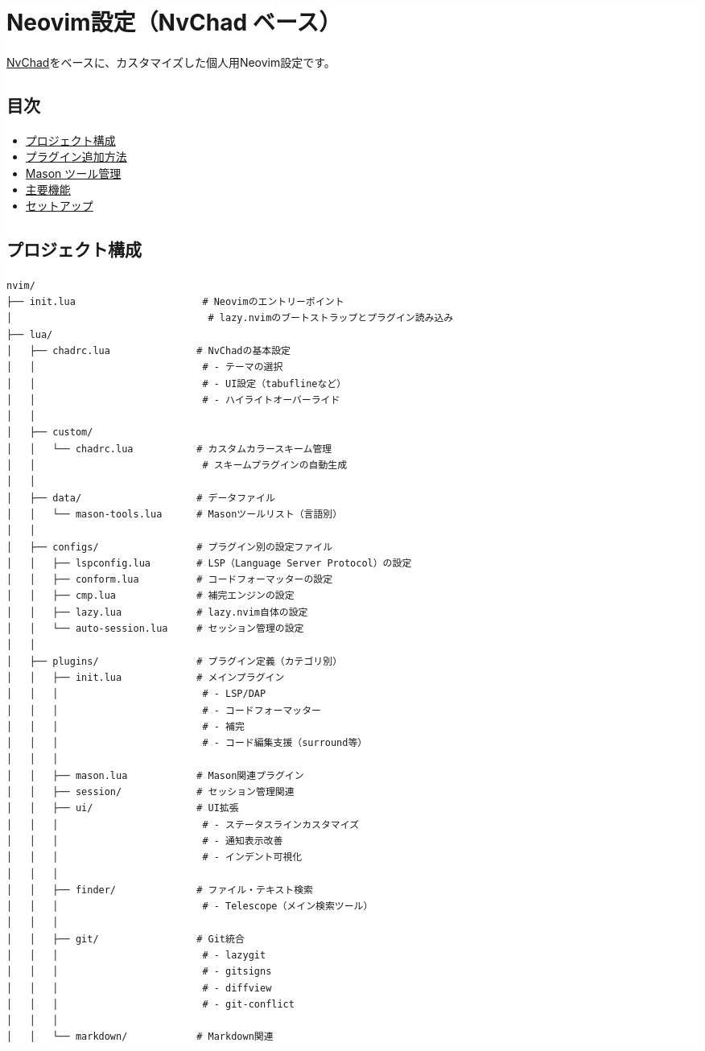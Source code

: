 # Neovim設定（NvChad ベース）

[NvChad](https://nvchad.com/)をベースに、カスタマイズした個人用Neovim設定です。

## 目次

- [プロジェクト構成](#プロジェクト構成)
- [プラグイン追加方法](#プラグイン追加方法)
- [Mason ツール管理](#mason-ツール管理)
- [主要機能](#主要機能)
- [セットアップ](#セットアップ)

## プロジェクト構成

```
nvim/
├── init.lua                      # Neovimのエントリーポイント
│                                  # lazy.nvimのブートストラップとプラグイン読み込み
├── lua/
│   ├── chadrc.lua               # NvChadの基本設定
│   │                             # - テーマの選択
│   │                             # - UI設定（tabuflineなど）
│   │                             # - ハイライトオーバーライド
│   │
│   ├── custom/
│   │   └── chadrc.lua           # カスタムカラースキーム管理
│   │                             # スキームプラグインの自動生成
│   │
│   ├── data/                    # データファイル
│   │   └── mason-tools.lua      # Masonツールリスト（言語別）
│   │
│   ├── configs/                 # プラグイン別の設定ファイル
│   │   ├── lspconfig.lua        # LSP（Language Server Protocol）の設定
│   │   ├── conform.lua          # コードフォーマッターの設定
│   │   ├── cmp.lua              # 補完エンジンの設定
│   │   ├── lazy.lua             # lazy.nvim自体の設定
│   │   └── auto-session.lua     # セッション管理の設定
│   │
│   ├── plugins/                 # プラグイン定義（カテゴリ別）
│   │   ├── init.lua             # メインプラグイン
│   │   │                         # - LSP/DAP
│   │   │                         # - コードフォーマッター
│   │   │                         # - 補完
│   │   │                         # - コード編集支援（surround等）
│   │   │
│   │   ├── mason.lua            # Mason関連プラグイン
│   │   ├── session/             # セッション管理関連
│   │   ├── ui/                  # UI拡張
│   │   │                         # - ステータスラインカスタマイズ
│   │   │                         # - 通知表示改善
│   │   │                         # - インデント可視化
│   │   │
│   │   ├── finder/              # ファイル・テキスト検索
│   │   │                         # - Telescope（メイン検索ツール）
│   │   │
│   │   ├── git/                 # Git統合
│   │   │                         # - lazygit
│   │   │                         # - gitsigns
│   │   │                         # - diffview
│   │   │                         # - git-conflict
│   │   │
│   │   └── markdown/            # Markdown関連
```